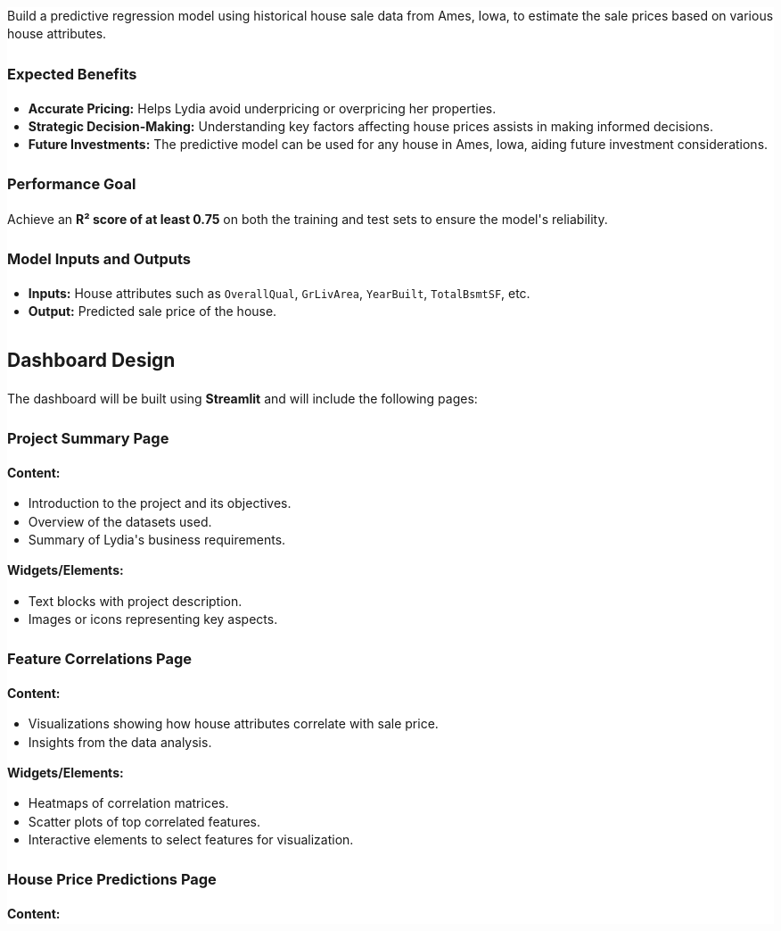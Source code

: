 Build a predictive regression model using historical house sale data from Ames, Iowa, to estimate the sale prices based on various house attributes.

### Expected Benefits

- **Accurate Pricing:** Helps Lydia avoid underpricing or overpricing her properties.
- **Strategic Decision-Making:** Understanding key factors affecting house prices assists in making informed decisions.
- **Future Investments:** The predictive model can be used for any house in Ames, Iowa, aiding future investment considerations.

### Performance Goal

Achieve an **R² score of at least 0.75** on both the training and test sets to ensure the model's reliability.

### Model Inputs and Outputs

- **Inputs:** House attributes such as `OverallQual`, `GrLivArea`, `YearBuilt`, `TotalBsmtSF`, etc.
- **Output:** Predicted sale price of the house.

## Dashboard Design

The dashboard will be built using **Streamlit** and will include the following pages:

### Project Summary Page

**Content:**

- Introduction to the project and its objectives.
- Overview of the datasets used.
- Summary of Lydia's business requirements.

**Widgets/Elements:**

- Text blocks with project description.
- Images or icons representing key aspects.

### Feature Correlations Page

**Content:**

- Visualizations showing how house attributes correlate with sale price.
- Insights from the data analysis.

**Widgets/Elements:**

- Heatmaps of correlation matrices.
- Scatter plots of top correlated features.
- Interactive elements to select features for visualization.

### House Price Predictions Page

**Content:**
